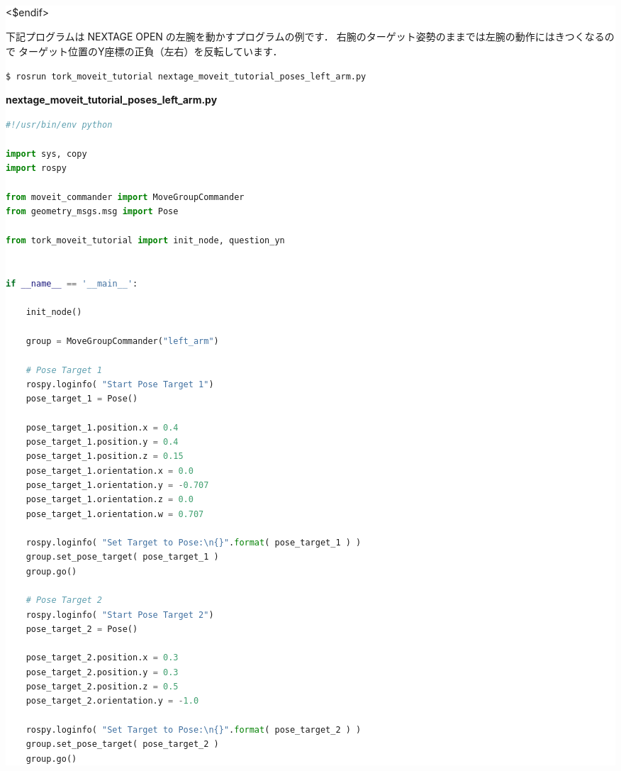 <$endif>

下記プログラムは NEXTAGE OPEN の左腕を動かすプログラムの例です．
右腕のターゲット姿勢のままでは左腕の動作にはきつくなるので
ターゲット位置のY座標の正負（左右）を反転しています．

```
$ rosrun tork_moveit_tutorial nextage_moveit_tutorial_poses_left_arm.py
```

**nextage_moveit_tutorial_poses_left_arm.py**

```python
#!/usr/bin/env python

import sys, copy
import rospy

from moveit_commander import MoveGroupCommander
from geometry_msgs.msg import Pose

from tork_moveit_tutorial import init_node, question_yn


if __name__ == '__main__':

    init_node()

    group = MoveGroupCommander("left_arm")

    # Pose Target 1
    rospy.loginfo( "Start Pose Target 1")
    pose_target_1 = Pose()

    pose_target_1.position.x = 0.4
    pose_target_1.position.y = 0.4
    pose_target_1.position.z = 0.15
    pose_target_1.orientation.x = 0.0
    pose_target_1.orientation.y = -0.707
    pose_target_1.orientation.z = 0.0
    pose_target_1.orientation.w = 0.707

    rospy.loginfo( "Set Target to Pose:\n{}".format( pose_target_1 ) )
    group.set_pose_target( pose_target_1 )
    group.go()

    # Pose Target 2
    rospy.loginfo( "Start Pose Target 2")
    pose_target_2 = Pose()

    pose_target_2.position.x = 0.3
    pose_target_2.position.y = 0.3
    pose_target_2.position.z = 0.5
    pose_target_2.orientation.y = -1.0

    rospy.loginfo( "Set Target to Pose:\n{}".format( pose_target_2 ) )
    group.set_pose_target( pose_target_2 )
    group.go()

```
